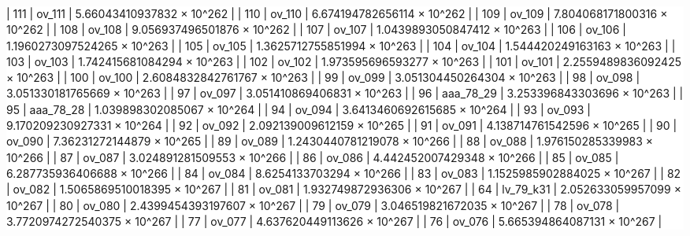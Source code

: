| 111 | ov_111 | 5.66043410937832 × 10^262 |
| 110 | ov_110 | 6.674194782656114 × 10^262 |
| 109 | ov_109 | 7.804068171800316 × 10^262 |
| 108 | ov_108 | 9.056937496501876 × 10^262 |
| 107 | ov_107 | 1.0439893050847412 × 10^263 |
| 106 | ov_106 | 1.1960273097524265 × 10^263 |
| 105 | ov_105 | 1.3625712755851994 × 10^263 |
| 104 | ov_104 | 1.544420249163163 × 10^263 |
| 103 | ov_103 | 1.742415681084294 × 10^263 |
| 102 | ov_102 | 1.973595696593277 × 10^263 |
| 101 | ov_101 | 2.2559489836092425 × 10^263 |
| 100 | ov_100 | 2.6084832842761767 × 10^263 |
| 99 | ov_099 | 3.051304450264304 × 10^263 |
| 98 | ov_098 | 3.051330181765669 × 10^263 |
| 97 | ov_097 | 3.051410869406831 × 10^263 |
| 96 | aaa_78_29 | 3.253396843303696 × 10^263 |
| 95 | aaa_78_28 | 1.039898302085067 × 10^264 |
| 94 | ov_094 | 3.6413460692615685 × 10^264 |
| 93 | ov_093 | 9.170209230927331 × 10^264 |
| 92 | ov_092 | 2.092139009612159 × 10^265 |
| 91 | ov_091 | 4.138714761542596 × 10^265 |
| 90 | ov_090 | 7.36231272144879 × 10^265 |
| 89 | ov_089 | 1.2430440781219078 × 10^266 |
| 88 | ov_088 | 1.976150285339983 × 10^266 |
| 87 | ov_087 | 3.024891281509553 × 10^266 |
| 86 | ov_086 | 4.442452007429348 × 10^266 |
| 85 | ov_085 | 6.287735936406688 × 10^266 |
| 84 | ov_084 | 8.6254133703294 × 10^266 |
| 83 | ov_083 | 1.1525985902884025 × 10^267 |
| 82 | ov_082 | 1.5065869510018395 × 10^267 |
| 81 | ov_081 | 1.932749872936306 × 10^267 |
| 64 | lv_79_k31 | 2.052633059957099 × 10^267 |
| 80 | ov_080 | 2.4399454393197607 × 10^267 |
| 79 | ov_079 | 3.046519821672035 × 10^267 |
| 78 | ov_078 | 3.7720974272540375 × 10^267 |
| 77 | ov_077 | 4.637620449113626 × 10^267 |
| 76 | ov_076 | 5.665394864087131 × 10^267 |